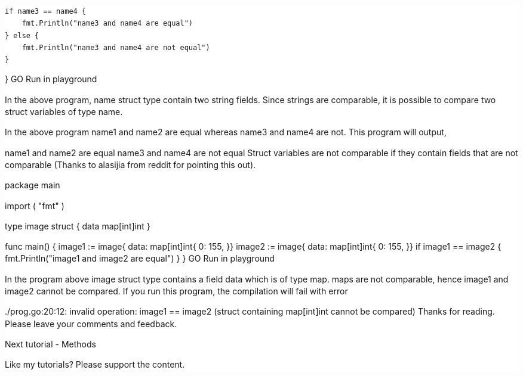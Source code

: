 	if name3 == name4 {
		fmt.Println("name3 and name4 are equal")
	} else {
		fmt.Println("name3 and name4 are not equal")
	}
}
GO
Run in playground

In the above program, name struct type contain two string fields. Since strings are comparable, it is possible to compare two struct variables of type name.

In the above program name1 and name2 are equal whereas name3 and name4 are not. This program will output,

name1 and name2 are equal
name3 and name4 are not equal
Struct variables are not comparable if they contain fields that are not comparable (Thanks to alasijia from reddit for pointing this out).

package main

import (
	"fmt"
)

type image struct {
	data map[int]int
}

func main() {
	image1 := image{
		data: map[int]int{
			0: 155,
		}}
	image2 := image{
		data: map[int]int{
			0: 155,
		}}
	if image1 == image2 {
		fmt.Println("image1 and image2 are equal")
	}
}
GO
Run in playground

In the program above image struct type contains a field data which is of type map. maps are not comparable, hence image1 and image2 cannot be compared. If you run this program, the compilation will fail with error

./prog.go:20:12: invalid operation: image1 == image2 (struct containing map[int]int cannot be compared)
Thanks for reading. Please leave your comments and feedback.

Next tutorial - Methods

Like my tutorials? Please support the content.
